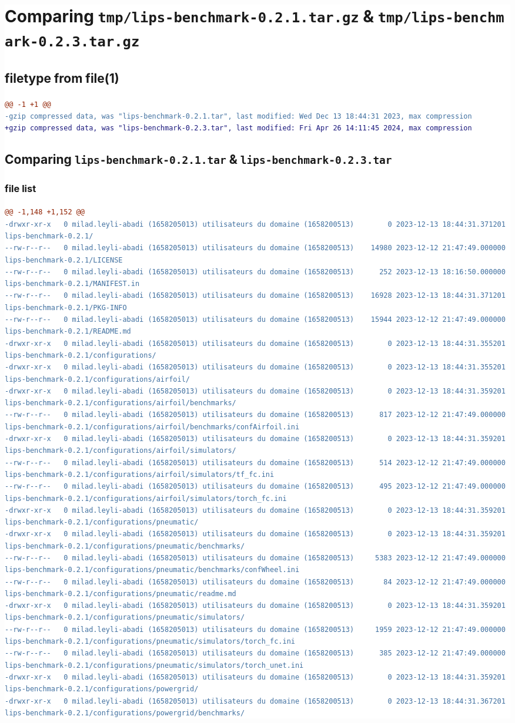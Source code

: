 # Comparing `tmp/lips-benchmark-0.2.1.tar.gz` & `tmp/lips-benchmark-0.2.3.tar.gz`

## filetype from file(1)

```diff
@@ -1 +1 @@
-gzip compressed data, was "lips-benchmark-0.2.1.tar", last modified: Wed Dec 13 18:44:31 2023, max compression
+gzip compressed data, was "lips-benchmark-0.2.3.tar", last modified: Fri Apr 26 14:11:45 2024, max compression
```

## Comparing `lips-benchmark-0.2.1.tar` & `lips-benchmark-0.2.3.tar`

### file list

```diff
@@ -1,148 +1,152 @@
-drwxr-xr-x   0 milad.leyli-abadi (1658205013) utilisateurs du domaine (1658200513)        0 2023-12-13 18:44:31.371201 lips-benchmark-0.2.1/
--rw-r--r--   0 milad.leyli-abadi (1658205013) utilisateurs du domaine (1658200513)    14980 2023-12-12 21:47:49.000000 lips-benchmark-0.2.1/LICENSE
--rw-r--r--   0 milad.leyli-abadi (1658205013) utilisateurs du domaine (1658200513)      252 2023-12-13 18:16:50.000000 lips-benchmark-0.2.1/MANIFEST.in
--rw-r--r--   0 milad.leyli-abadi (1658205013) utilisateurs du domaine (1658200513)    16928 2023-12-13 18:44:31.371201 lips-benchmark-0.2.1/PKG-INFO
--rw-r--r--   0 milad.leyli-abadi (1658205013) utilisateurs du domaine (1658200513)    15944 2023-12-12 21:47:49.000000 lips-benchmark-0.2.1/README.md
-drwxr-xr-x   0 milad.leyli-abadi (1658205013) utilisateurs du domaine (1658200513)        0 2023-12-13 18:44:31.355201 lips-benchmark-0.2.1/configurations/
-drwxr-xr-x   0 milad.leyli-abadi (1658205013) utilisateurs du domaine (1658200513)        0 2023-12-13 18:44:31.355201 lips-benchmark-0.2.1/configurations/airfoil/
-drwxr-xr-x   0 milad.leyli-abadi (1658205013) utilisateurs du domaine (1658200513)        0 2023-12-13 18:44:31.359201 lips-benchmark-0.2.1/configurations/airfoil/benchmarks/
--rw-r--r--   0 milad.leyli-abadi (1658205013) utilisateurs du domaine (1658200513)      817 2023-12-12 21:47:49.000000 lips-benchmark-0.2.1/configurations/airfoil/benchmarks/confAirfoil.ini
-drwxr-xr-x   0 milad.leyli-abadi (1658205013) utilisateurs du domaine (1658200513)        0 2023-12-13 18:44:31.359201 lips-benchmark-0.2.1/configurations/airfoil/simulators/
--rw-r--r--   0 milad.leyli-abadi (1658205013) utilisateurs du domaine (1658200513)      514 2023-12-12 21:47:49.000000 lips-benchmark-0.2.1/configurations/airfoil/simulators/tf_fc.ini
--rw-r--r--   0 milad.leyli-abadi (1658205013) utilisateurs du domaine (1658200513)      495 2023-12-12 21:47:49.000000 lips-benchmark-0.2.1/configurations/airfoil/simulators/torch_fc.ini
-drwxr-xr-x   0 milad.leyli-abadi (1658205013) utilisateurs du domaine (1658200513)        0 2023-12-13 18:44:31.359201 lips-benchmark-0.2.1/configurations/pneumatic/
-drwxr-xr-x   0 milad.leyli-abadi (1658205013) utilisateurs du domaine (1658200513)        0 2023-12-13 18:44:31.359201 lips-benchmark-0.2.1/configurations/pneumatic/benchmarks/
--rw-r--r--   0 milad.leyli-abadi (1658205013) utilisateurs du domaine (1658200513)     5383 2023-12-12 21:47:49.000000 lips-benchmark-0.2.1/configurations/pneumatic/benchmarks/confWheel.ini
--rw-r--r--   0 milad.leyli-abadi (1658205013) utilisateurs du domaine (1658200513)       84 2023-12-12 21:47:49.000000 lips-benchmark-0.2.1/configurations/pneumatic/readme.md
-drwxr-xr-x   0 milad.leyli-abadi (1658205013) utilisateurs du domaine (1658200513)        0 2023-12-13 18:44:31.359201 lips-benchmark-0.2.1/configurations/pneumatic/simulators/
--rw-r--r--   0 milad.leyli-abadi (1658205013) utilisateurs du domaine (1658200513)     1959 2023-12-12 21:47:49.000000 lips-benchmark-0.2.1/configurations/pneumatic/simulators/torch_fc.ini
--rw-r--r--   0 milad.leyli-abadi (1658205013) utilisateurs du domaine (1658200513)      385 2023-12-12 21:47:49.000000 lips-benchmark-0.2.1/configurations/pneumatic/simulators/torch_unet.ini
-drwxr-xr-x   0 milad.leyli-abadi (1658205013) utilisateurs du domaine (1658200513)        0 2023-12-13 18:44:31.359201 lips-benchmark-0.2.1/configurations/powergrid/
-drwxr-xr-x   0 milad.leyli-abadi (1658205013) utilisateurs du domaine (1658200513)        0 2023-12-13 18:44:31.367201 lips-benchmark-0.2.1/configurations/powergrid/benchmarks/
```